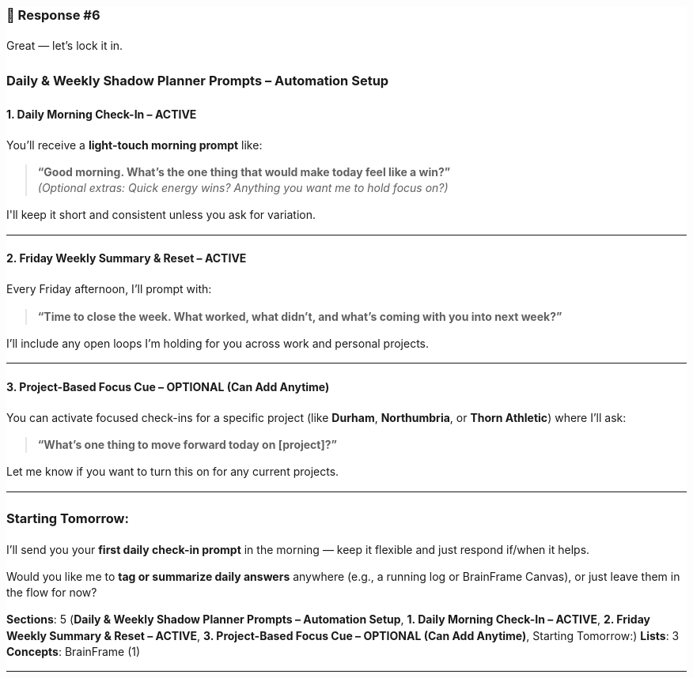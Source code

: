 ### 💬 Response #6

Great — let’s lock it in.

### **Daily & Weekly Shadow Planner Prompts – Automation Setup**

#### **1\. Daily Morning Check-In – ACTIVE**

You’ll receive a **light-touch morning prompt** like:

> **“Good morning. What’s the one thing that would make today feel like a win?”**  
> _(Optional extras: Quick energy wins? Anything you want me to hold focus on?)_

I'll keep it short and consistent unless you ask for variation.

* * *

#### **2\. Friday Weekly Summary & Reset – ACTIVE**

Every Friday afternoon, I’ll prompt with:

> **“Time to close the week. What worked, what didn’t, and what’s coming with you into next week?”**

I’ll include any open loops I’m holding for you across work and personal projects.

* * *

#### **3\. Project-Based Focus Cue – OPTIONAL (Can Add Anytime)**

You can activate focused check-ins for a specific project (like **Durham**, **Northumbria**, or **Thorn Athletic**) where I’ll ask:

> **“What’s one thing to move forward today on \[project\]?”**

Let me know if you want to turn this on for any current projects.

* * *

### Starting Tomorrow:

I’ll send you your **first daily check-in prompt** in the morning — keep it flexible and just respond if/when it helps.

Would you like me to **tag or summarize daily answers** anywhere (e.g., a running log or BrainFrame Canvas), or just leave them in the flow for now?


**Sections**: 5 (**Daily & Weekly Shadow Planner Prompts – Automation Setup**, **1\. Daily Morning Check-In – ACTIVE**, **2\. Friday Weekly Summary & Reset – ACTIVE**, **3\. Project-Based Focus Cue – OPTIONAL (Can Add Anytime)**, Starting Tomorrow:)
**Lists**: 3
**Concepts**: BrainFrame (1)

---
